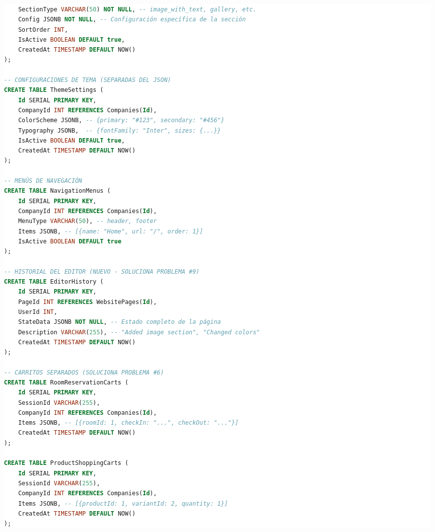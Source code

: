 ```sql
    SectionType VARCHAR(50) NOT NULL, -- image_with_text, gallery, etc.
    Config JSONB NOT NULL, -- Configuración específica de la sección
    SortOrder INT,
    IsActive BOOLEAN DEFAULT true,
    CreatedAt TIMESTAMP DEFAULT NOW()
);

-- CONFIGURACIONES DE TEMA (SEPARADAS DEL JSON)
CREATE TABLE ThemeSettings (
    Id SERIAL PRIMARY KEY,
    CompanyId INT REFERENCES Companies(Id),
    ColorScheme JSONB, -- {primary: "#123", secondary: "#456"}
    Typography JSONB,  -- {fontFamily: "Inter", sizes: {...}}
    IsActive BOOLEAN DEFAULT true,
    CreatedAt TIMESTAMP DEFAULT NOW()
);

-- MENÚS DE NAVEGACIÓN
CREATE TABLE NavigationMenus (
    Id SERIAL PRIMARY KEY,
    CompanyId INT REFERENCES Companies(Id),
    MenuType VARCHAR(50), -- header, footer
    Items JSONB, -- [{name: "Home", url: "/", order: 1}]
    IsActive BOOLEAN DEFAULT true
);

-- HISTORIAL DEL EDITOR (NUEVO - SOLUCIONA PROBLEMA #9)
CREATE TABLE EditorHistory (
    Id SERIAL PRIMARY KEY,
    PageId INT REFERENCES WebsitePages(Id),
    UserId INT,
    StateData JSONB NOT NULL, -- Estado completo de la página
    Description VARCHAR(255), -- "Added image section", "Changed colors"
    CreatedAt TIMESTAMP DEFAULT NOW()
);

-- CARRITOS SEPARADOS (SOLUCIONA PROBLEMA #6)
CREATE TABLE RoomReservationCarts (
    Id SERIAL PRIMARY KEY,
    SessionId VARCHAR(255),
    CompanyId INT REFERENCES Companies(Id),
    Items JSONB, -- [{roomId: 1, checkIn: "...", checkOut: "..."}]
    CreatedAt TIMESTAMP DEFAULT NOW()
);

CREATE TABLE ProductShoppingCarts (
    Id SERIAL PRIMARY KEY,
    SessionId VARCHAR(255),
    CompanyId INT REFERENCES Companies(Id),
    Items JSONB, -- [{productId: 1, variantId: 2, quantity: 1}]
    CreatedAt TIMESTAMP DEFAULT NOW()
);
```
